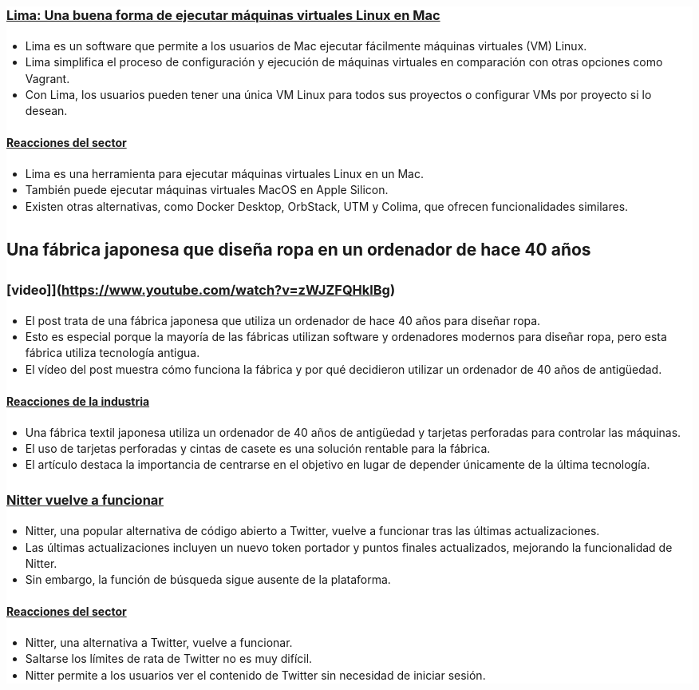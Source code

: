 ### [Lima: Una buena forma de ejecutar máquinas virtuales Linux en Mac](https://jvns.ca/blog/2023/07/10/lima--a-nice-way-to-run-linux-vms-on-mac/)

- Lima es un software que permite a los usuarios de Mac ejecutar fácilmente máquinas virtuales (VM) Linux.
- Lima simplifica el proceso de configuración y ejecución de máquinas virtuales en comparación con otras opciones como Vagrant.
- Con Lima, los usuarios pueden tener una única VM Linux para todos sus proyectos o configurar VMs por proyecto si lo desean.

#### [Reacciones del sector](http://news.ycombinator.com/item?id=36668964)

- Lima es una herramienta para ejecutar máquinas virtuales Linux en un Mac.
- También puede ejecutar máquinas virtuales MacOS en Apple Silicon.
- Existen otras alternativas, como Docker Desktop, OrbStack, UTM y Colima, que ofrecen funcionalidades similares.

## Una fábrica japonesa que diseña ropa en un ordenador de hace 40 años

### [video]](https://www.youtube.com/watch?v=zWJZFQHklBg)

- El post trata de una fábrica japonesa que utiliza un ordenador de hace 40 años para diseñar ropa.
- Esto es especial porque la mayoría de las fábricas utilizan software y ordenadores modernos para diseñar ropa, pero esta fábrica utiliza tecnología antigua.
- El vídeo del post muestra cómo funciona la fábrica y por qué decidieron utilizar un ordenador de 40 años de antigüedad.

#### [Reacciones de la industria](http://news.ycombinator.com/item?id=36662392)

- Una fábrica textil japonesa utiliza un ordenador de 40 años de antigüedad y tarjetas perforadas para controlar las máquinas.
- El uso de tarjetas perforadas y cintas de casete es una solución rentable para la fábrica.
- El artículo destaca la importancia de centrarse en el objetivo en lugar de depender únicamente de la última tecnología.

### [Nitter vuelve a funcionar](https://github.com/zedeus/nitter/pull/927)

- Nitter, una popular alternativa de código abierto a Twitter, vuelve a funcionar tras las últimas actualizaciones.
- Las últimas actualizaciones incluyen un nuevo token portador y puntos finales actualizados, mejorando la funcionalidad de Nitter.
- Sin embargo, la función de búsqueda sigue ausente de la plataforma.

#### [Reacciones del sector](http://news.ycombinator.com/item?id=36665406)

- Nitter, una alternativa a Twitter, vuelve a funcionar.
- Saltarse los límites de rata de Twitter no es muy difícil.
- Nitter permite a los usuarios ver el contenido de Twitter sin necesidad de iniciar sesión.

</Steps>

